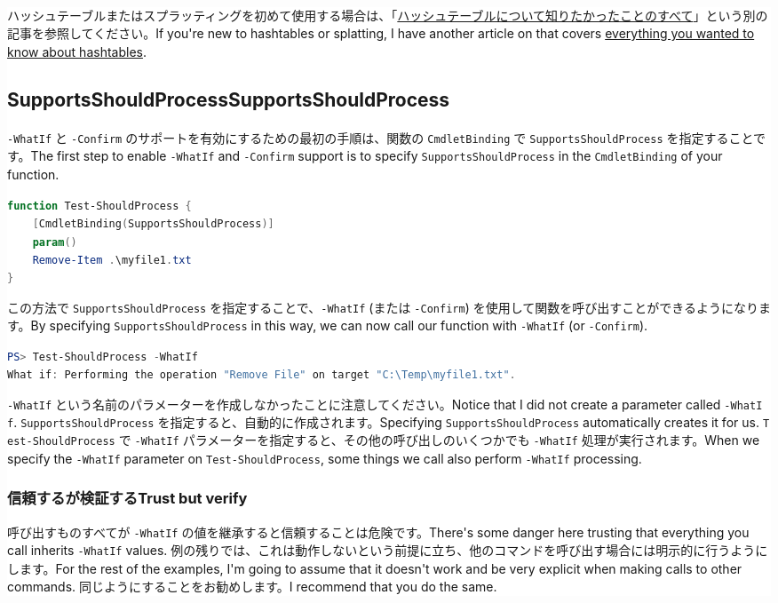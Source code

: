 <span data-ttu-id="52554-136">ハッシュテーブルまたはスプラッティングを初めて使用する場合は、「[ハッシュテーブルについて知りたかったことのすべて][]」という別の記事を参照してください。</span><span class="sxs-lookup"><span data-stu-id="52554-136">If you're new to hashtables or splatting, I have another article on that covers [everything you wanted to know about hashtables][].</span></span>

## <a name="supportsshouldprocess"></a><span data-ttu-id="52554-137">SupportsShouldProcess</span><span class="sxs-lookup"><span data-stu-id="52554-137">SupportsShouldProcess</span></span>

<span data-ttu-id="52554-138">`-WhatIf` と `-Confirm` のサポートを有効にするための最初の手順は、関数の `CmdletBinding` で `SupportsShouldProcess` を指定することです。</span><span class="sxs-lookup"><span data-stu-id="52554-138">The first step to enable `-WhatIf` and `-Confirm` support is to specify `SupportsShouldProcess` in the `CmdletBinding` of your function.</span></span>

```powershell
function Test-ShouldProcess {
    [CmdletBinding(SupportsShouldProcess)]
    param()
    Remove-Item .\myfile1.txt
}
```

<span data-ttu-id="52554-139">この方法で `SupportsShouldProcess` を指定することで、`-WhatIf` (または `-Confirm`) を使用して関数を呼び出すことができるようになります。</span><span class="sxs-lookup"><span data-stu-id="52554-139">By specifying `SupportsShouldProcess` in this way, we can now call our function with `-WhatIf` (or `-Confirm`).</span></span>

```powershell
PS> Test-ShouldProcess -WhatIf
What if: Performing the operation "Remove File" on target "C:\Temp\myfile1.txt".
```

<span data-ttu-id="52554-140">`-WhatIf` という名前のパラメーターを作成しなかったことに注意してください。</span><span class="sxs-lookup"><span data-stu-id="52554-140">Notice that I did not create a parameter called `-WhatIf`.</span></span> <span data-ttu-id="52554-141">`SupportsShouldProcess` を指定すると、自動的に作成されます。</span><span class="sxs-lookup"><span data-stu-id="52554-141">Specifying `SupportsShouldProcess` automatically creates it for us.</span></span> <span data-ttu-id="52554-142">`Test-ShouldProcess` で `-WhatIf` パラメーターを指定すると、その他の呼び出しのいくつかでも `-WhatIf` 処理が実行されます。</span><span class="sxs-lookup"><span data-stu-id="52554-142">When we specify the `-WhatIf` parameter on `Test-ShouldProcess`, some things we call also perform `-WhatIf` processing.</span></span>

### <a name="trust-but-verify"></a><span data-ttu-id="52554-143">信頼するが検証する</span><span class="sxs-lookup"><span data-stu-id="52554-143">Trust but verify</span></span>

<span data-ttu-id="52554-144">呼び出すものすべてが `-WhatIf` の値を継承すると信頼することは危険です。</span><span class="sxs-lookup"><span data-stu-id="52554-144">There's some danger here trusting that everything you call inherits `-WhatIf` values.</span></span> <span data-ttu-id="52554-145">例の残りでは、これは動作しないという前提に立ち、他のコマンドを呼び出す場合には明示的に行うようにします。</span><span class="sxs-lookup"><span data-stu-id="52554-145">For the rest of the examples, I'm going to assume that it doesn't work and be very explicit when making calls to other commands.</span></span> <span data-ttu-id="52554-146">同じようにすることをお勧めします。</span><span class="sxs-lookup"><span data-stu-id="52554-146">I recommend that you do the same.</span></span>


[オリジナル バージョン]: https://powershellexplained.com/2020-03-15-Powershell-shouldprocess-whatif-confirm-shouldcontinue-everything/
[original version]: https://powershellexplained.com/2020-03-15-Powershell-shouldprocess-whatif-confirm-shouldcontinue-everything/
[powershellexplained.com]: https://powershellexplained.com/
[@KevinMarquette]: https://twitter.com/KevinMarquette
[共通パラメーター]: /powershell/module/microsoft.powershell.core/about/about_commonparameters
[common parameters]: /powershell/module/microsoft.powershell.core/about/about_commonparameters
[ハッシュテーブルについて知りたかったことのすべて]: everything-about-hashtable.md
[everything you wanted to know about hashtables]: everything-about-hashtable.md
[RFC]: https://github.com/PowerShell/PowerShell-RFC/pull/221#issuecomment-592954839